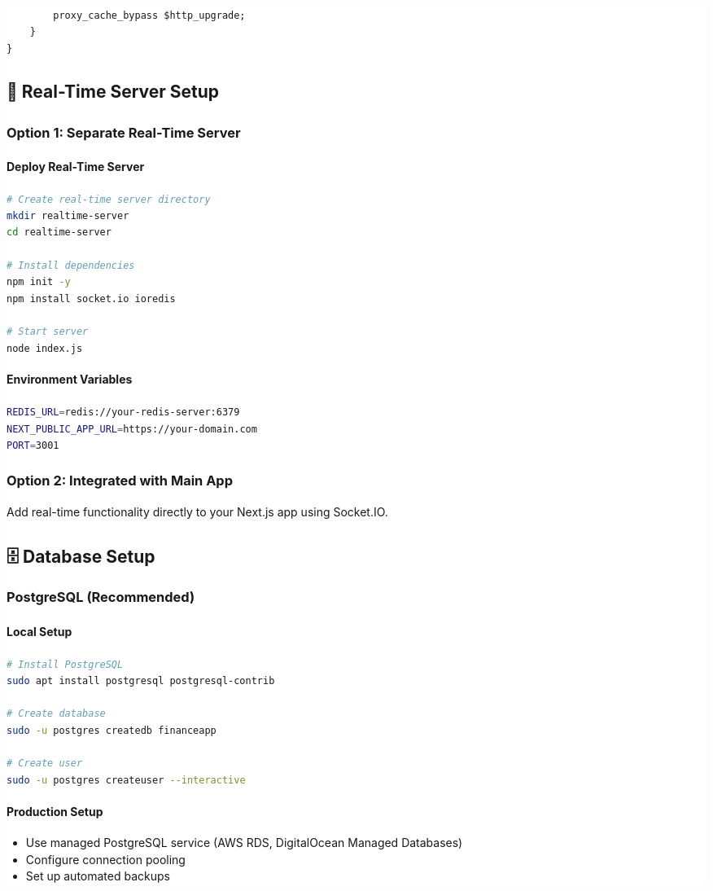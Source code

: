 ```nginx
        proxy_cache_bypass $http_upgrade;
    }
}
```

## 🔌 Real-Time Server Setup

### Option 1: Separate Real-Time Server

#### Deploy Real-Time Server
```bash
# Create real-time server directory
mkdir realtime-server
cd realtime-server

# Install dependencies
npm init -y
npm install socket.io ioredis

# Start server
node index.js
```

#### Environment Variables
```bash
REDIS_URL=redis://your-redis-server:6379
NEXT_PUBLIC_APP_URL=https://your-domain.com
PORT=3001
```

### Option 2: Integrated with Main App

Add real-time functionality directly to your Next.js app using Socket.IO.

## 🗄️ Database Setup

### PostgreSQL (Recommended)

#### Local Setup
```bash
# Install PostgreSQL
sudo apt install postgresql postgresql-contrib

# Create database
sudo -u postgres createdb financeapp

# Create user
sudo -u postgres createuser --interactive
```

#### Production Setup
- Use managed PostgreSQL service (AWS RDS, DigitalOcean Managed Databases)
- Configure connection pooling
- Set up automated backups
